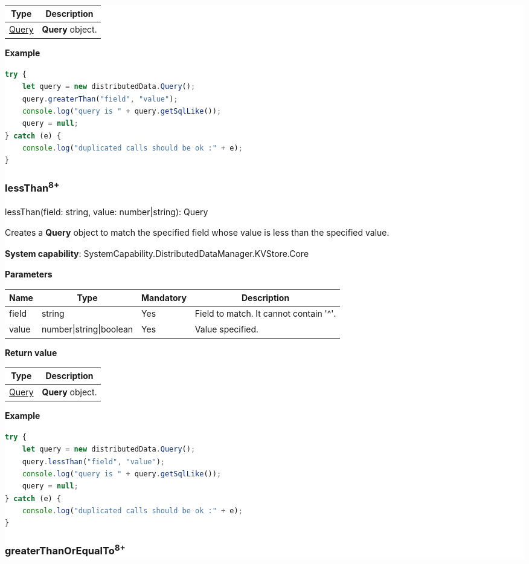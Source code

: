 | Type   | Description      |
| ------  | -------   |
| [Query](#query8) |**Query** object.|

**Example**

```js
try {
    let query = new distributedData.Query();
    query.greaterThan("field", "value");
    console.log("query is " + query.getSqlLike());
    query = null;
} catch (e) {
    console.log("duplicated calls should be ok :" + e);
}
```


### lessThan<sup>8+</sup> ###

lessThan(field: string, value: number|string): Query

Creates a **Query** object to match the specified field whose value is less than the specified value.

**System capability**: SystemCapability.DistributedDataManager.KVStore.Core

**Parameters**

| Name | Type| Mandatory | Description                   |
| -----  | ------  | ----  | ----------------------- |
| fieId  | string  | Yes   |Field to match. It cannot contain '^'. |
| value  | number\|string\|boolean  | Yes   | Value specified.|

**Return value**

| Type   | Description      |
| ------  | -------   |
| [Query](#query8) |**Query** object.|

**Example**

```js
try {
    let query = new distributedData.Query();
    query.lessThan("field", "value");
    console.log("query is " + query.getSqlLike());
    query = null;
} catch (e) {
    console.log("duplicated calls should be ok :" + e);
}
```


### greaterThanOrEqualTo<sup>8+</sup> ###
